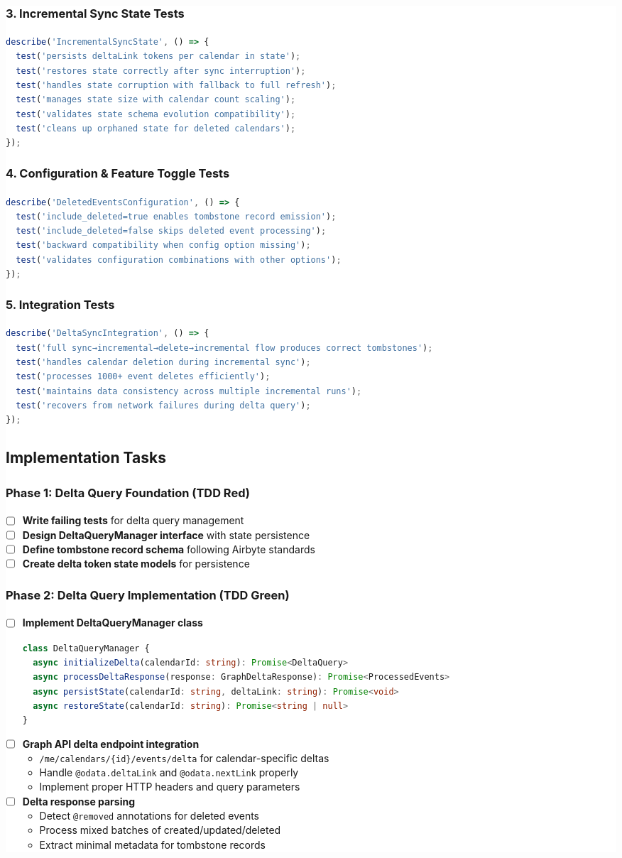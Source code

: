 ### 3. Incremental Sync State Tests
```typescript
describe('IncrementalSyncState', () => {
  test('persists deltaLink tokens per calendar in state');
  test('restores state correctly after sync interruption');
  test('handles state corruption with fallback to full refresh');
  test('manages state size with calendar count scaling');
  test('validates state schema evolution compatibility');
  test('cleans up orphaned state for deleted calendars');
});
```

### 4. Configuration & Feature Toggle Tests
```typescript
describe('DeletedEventsConfiguration', () => {
  test('include_deleted=true enables tombstone record emission');
  test('include_deleted=false skips deleted event processing');
  test('backward compatibility when config option missing');
  test('validates configuration combinations with other options');
});
```

### 5. Integration Tests
```typescript
describe('DeltaSyncIntegration', () => {
  test('full sync→incremental→delete→incremental flow produces correct tombstones');
  test('handles calendar deletion during incremental sync');
  test('processes 1000+ event deletes efficiently');
  test('maintains data consistency across multiple incremental runs');
  test('recovers from network failures during delta query');
});
```

## Implementation Tasks

### Phase 1: Delta Query Foundation (TDD Red)
- [ ] **Write failing tests** for delta query management
- [ ] **Design DeltaQueryManager interface** with state persistence
- [ ] **Define tombstone record schema** following Airbyte standards
- [ ] **Create delta token state models** for persistence

### Phase 2: Delta Query Implementation (TDD Green)
- [ ] **Implement DeltaQueryManager class**
  ```typescript
  class DeltaQueryManager {
    async initializeDelta(calendarId: string): Promise<DeltaQuery>
    async processDeltaResponse(response: GraphDeltaResponse): Promise<ProcessedEvents>
    async persistState(calendarId: string, deltaLink: string): Promise<void>
    async restoreState(calendarId: string): Promise<string | null>
  }
  ```
- [ ] **Graph API delta endpoint integration**
  - `/me/calendars/{id}/events/delta` for calendar-specific deltas
  - Handle `@odata.deltaLink` and `@odata.nextLink` properly
  - Implement proper HTTP headers and query parameters
- [ ] **Delta response parsing**
  - Detect `@removed` annotations for deleted events
  - Process mixed batches of created/updated/deleted
  - Extract minimal metadata for tombstone records
